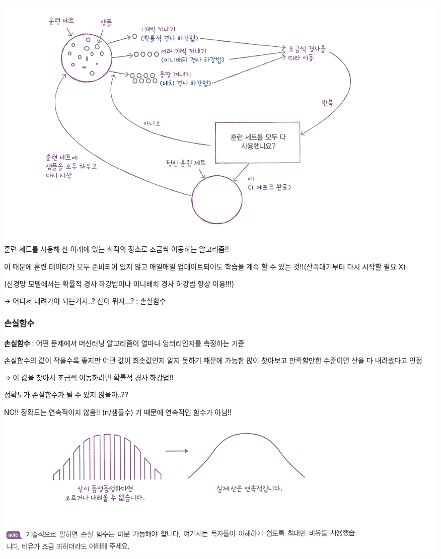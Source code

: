 ![1.png](/assets/img/posts/ML/ML4.2/1.png)

훈련 세트를 사용해 산 아래에 있는 최적의 장소로 조금씩 이동하는 알고리즘!!

이 때문에 훈련 데이터가 모두 준비되어 있지 않고 매일매일 업데이트되어도 학습을 계속 할 수 있는 것!!(산꼭대기부터 다시 시작할 필요 X)

(신경망 모델에서는 확률적 경사 하강법이나 미니배치 경사 하강법 항상 이용!!!)

→ 어디서 내려가야 되는거지..? 산이 뭐지…? : 손실함수

### 손실함수

**손실함수** : 어떤 문제에서 머신러닝 알고리즘이 얼마나 엉터리인지를 측정하는 기준

손실함수의 값이 작을수록 좋지만 어떤 값이 최솟값인지 알지 못하기 때문에 가능한 많이 찾아보고 만족할만한 수준이면 산을 다 내려왔다고 인정

→ 이 값을 찾아서 조금씩 이동하려면 확률적 경사 하강법!!

정확도가 손실함수가 될 수 있지 않을까..??

NO!! 정확도는 연속적이지 않음!! (n/샘플수) 기 때문에 연속적인 함수가 아님!!

![2.png](/assets/img/posts/ML/ML4.2/2.png)
